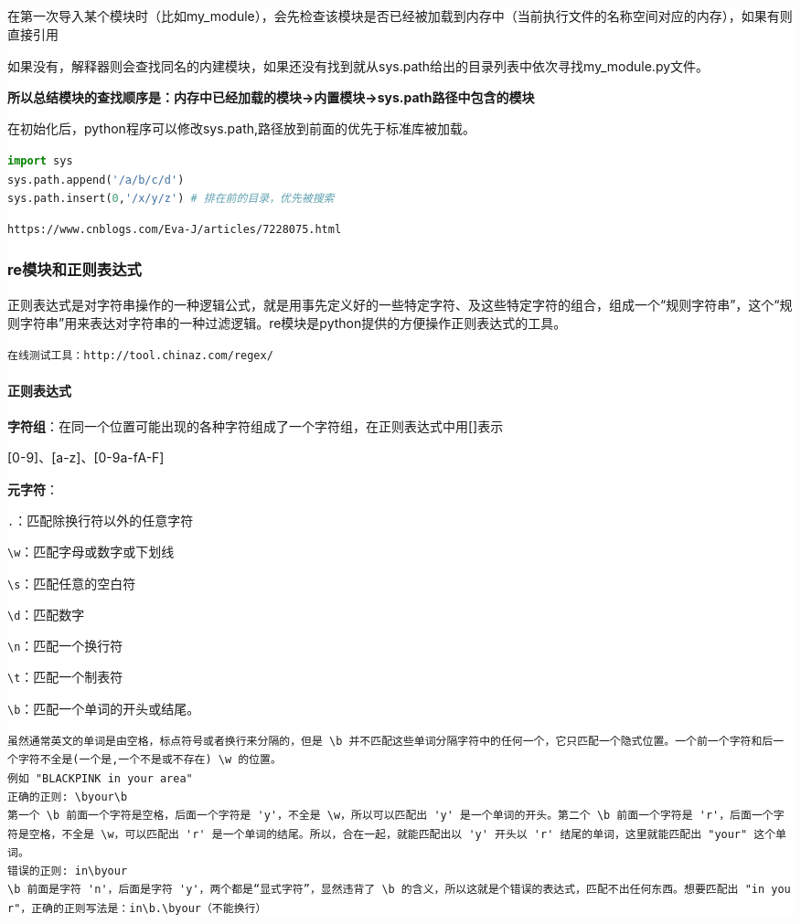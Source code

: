 在第一次导入某个模块时（比如my_module），会先检查该模块是否已经被加载到内存中（当前执行文件的名称空间对应的内存），如果有则直接引用

如果没有，解释器则会查找同名的内建模块，如果还没有找到就从sys.path给出的目录列表中依次寻找my_module.py文件。

**所以总结模块的查找顺序是：内存中已经加载的模块->内置模块->sys.path路径中包含的模块**

在初始化后，python程序可以修改sys.path,路径放到前面的优先于标准库被加载。

```python
import sys
sys.path.append('/a/b/c/d')
sys.path.insert(0,'/x/y/z') # 排在前的目录，优先被搜索
```

```
https://www.cnblogs.com/Eva-J/articles/7228075.html
```

### re模块和正则表达式

正则表达式是对字符串操作的一种逻辑公式，就是用事先定义好的一些特定字符、及这些特定字符的组合，组成一个“规则字符串”，这个“规则字符串”用来表达对字符串的一种过滤逻辑。re模块是python提供的方便操作正则表达式的工具。

```
在线测试工具：http://tool.chinaz.com/regex/
```

#### 正则表达式

**字符组**：在同一个位置可能出现的各种字符组成了一个字符组，在正则表达式中用[]表示

[0-9]、[a-z]、[0-9a-fA-F]

**元字符**：

`.`：匹配除换行符以外的任意字符

`\w`：匹配字母或数字或下划线

`\s`：匹配任意的空白符

`\d`：匹配数字

`\n`：匹配一个换行符

`\t`：匹配一个制表符

`\b`：匹配一个单词的开头或结尾。

```
虽然通常英文的单词是由空格，标点符号或者换行来分隔的，但是 \b 并不匹配这些单词分隔字符中的任何一个，它只匹配一个隐式位置。一个前一个字符和后一个字符不全是(一个是,一个不是或不存在) \w 的位置。
例如 "BLACKPINK in your area"
正确的正则: \byour\b
第一个 \b 前面一个字符是空格，后面一个字符是 'y'，不全是 \w，所以可以匹配出 'y' 是一个单词的开头。第二个 \b 前面一个字符是 'r'，后面一个字符是空格，不全是 \w，可以匹配出 'r' 是一个单词的结尾。所以，合在一起，就能匹配出以 'y' 开头以 'r' 结尾的单词，这里就能匹配出 "your" 这个单词。
错误的正则: in\byour
\b 前面是字符 'n'，后面是字符 'y'，两个都是“显式字符”，显然违背了 \b 的含义，所以这就是个错误的表达式，匹配不出任何东西。想要匹配出 "in your"，正确的正则写法是：in\b.\byour（不能换行）
```
